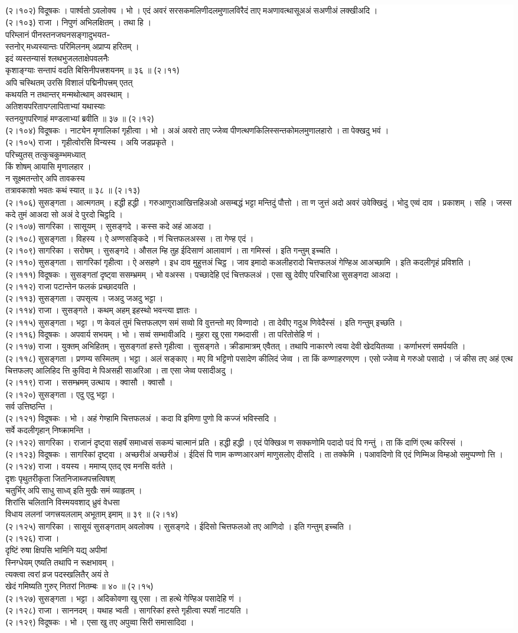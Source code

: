 (२।१०२) विदूषकः । पार्श्वतो ऽवलोक्य । भो । एदं अवरं सरसकमलिणीदलमुणालविरैदं ताए मअणावत्थासूअअं सअणीअं लक्खीअदि ।  
(२।१०३) राजा । निपुणं अभिलक्षितम् । तथा हि ।  
परिम्लानं पीनस्तनजघनसङ्गादुभयत-  
स्तनोर् मध्यस्यान्तः परिमिलनम् अप्राप्य हरितम् ।  
इदं व्यस्तन्यासं श्लथभुजलताक्षेपवलनैः  
कृशाङ्ग्याः सन्तापं वदति बिसिनीपत्त्रशयनम् ॥ ३६ ॥ (२।११)  
अपि चस्थितम् उरसि विशालं पद्मिनीपत्त्रम् एतत्  
कथयति न तथान्तर् मन्मथोत्थाम् अवस्थाम् ।  
अतिशयपरितापग्लापिताभ्यां यथास्याः  
स्तनयुगपरिणाहं मण्डलाभ्यां ब्रवीति ॥ ३७ ॥ (२।१२)  
(२।१०४) विदूषकः । नाट्येन मृणालिकां गृहीत्वा । भो । अअं अवरो ताए ज्जेव्व पीणत्थणकिलिस्सन्तकोमलमुणालहारो । ता पेक्खदु भवं ।  
(२।१०५) राजा । गृहीत्वोरसि विन्यस्य । अयि जडप्रकृते ।  
परिच्युतस् तत्कुचकुम्भमध्यात्  
किं शोषम् आयासि मृणालहार ।  
न सूक्ष्मतन्तोर् अपि तावकस्य  
तत्रावकाशो भवतः कथं स्यात् ॥ ३८ ॥ (२।१३)  
(२।१०६) सुसङ्गता । आत्मगतम् । हद्धी हद्धी । गरुआणुराआखित्तहिअओ असम्बद्धं भट्टा मन्तिदुं पौत्तो । ता ण जुत्तं अदो अवरं उवेक्खिदुं । भोदु एव्वं दाव । प्रकाशम् । सहि । जस्स कदे तुमं आअदा सो अअं दे पुरदो चिट्ठदि ।  
(२।१०७) सागरिका । सासूयम् । सुसङ्गदे । कस्स कदे अहं आअदा ।  
(२।१०८) सुसङ्गता । विहस्य । ऐ अण्णसङ्किदे । णं चित्तफलअस्स । ता गेण्ह एदं ।  
(२।१०९) सागरिका । सरोषम् । सुसङ्गदे । औसल म्हि तुह ईदिसाणं आलावाणं । ता गमिस्सं । इति गन्तुम् इच्चति ।  
(२।११०) सुसङ्गता । सागरिकां गृहीत्वा । ऐ असहणे । इध दाव मुहुत्तअं चिट्ठ । जाव इमादो कअलीहरादो चित्तफलअं गेण्हिअ आअच्छामि । इति कदलीगृहं प्रविशति ।  
(२।१११) विदूषकः । सुसङ्गतां दृष्ट्वा ससम्भ्रमम् । भो वअस्स । पच्छादेहि एदं चित्तफलअं । एसा खु देवीए परिचारिआ सुसङ्गदा आअदा ।  
(२।११२) राजा पटान्तेन फलकं प्रच्छादयति ।  
(२।११३) सुसङ्गता । उपसृत्य । जअदु जअदु भट्टा ।  
(२।११४) राजा । सुसङ्गते । कथम् अहम् इहस्थो भवन्त्या ज्ञातः ।  
(२।११५) सुसङ्गता । भट्टा । ण केवलं तुमं चित्तफलएण समं सव्वो वि वुत्तन्तो मए विण्णादो । ता देवीए गदुअ णिवेदैस्सं । इति गन्तुम् इच्छति ।  
(२।११६) विदूषकः । अपवार्य सभयम् । भो । सव्वं सम्भावीअदि । मुहरा खु एसा गब्भदासी । ता परितोसेहि णं ।  
(२।११७) राजा । युक्तम् अभिहितम् । सुसङ्गतां हस्ते गृहीत्वा । सुसङ्गते । क्रीडामात्रम् एवैतत् । तथापि नाकारणे त्वया देवी खेदयितव्या । कर्णाभरणं समर्पयति ।  
(२।११८) सुसङ्गता । प्रणम्य सस्मितम् । भट्टा । अलं सङ्काए । मए वि भट्टिणो पसादेण कीलिदं जेव्व । ता किं कण्णाहरणएण । एसो ज्जेव्व मे गरुओ पसादो । जं कीस तए अहं एत्थ चित्तफलए आलिहिद त्ति कुविदा मे पिअसही साअरिआ । ता एसा जेव्व पसादीअदु ।  
(२।११९) राजा । ससम्भ्रमम् उत्थाय । क्वासौ । क्वासौ ।  
(२।१२०) सुसङ्गता । एदु एदु भट्टा ।  
सर्व उत्तिष्ठन्ति ।  
(२।१२१) विदूषकः । भो । अहं गेण्हामि चित्तफलअं । कदा वि इमिणा पुणो वि कज्जं भविस्सदि ।  
सर्वे कदलीगृहान् निष्क्रामन्ति ।  
(२।१२२) सागरिका । राजानं दृष्ट्वा सहर्षं समाध्वसं सकम्पं चात्मानं प्रति । हद्धी हद्धी । एदं पेक्खिअ ण सक्कणोमि पदादो पदं पि गन्तुं । ता किं दाणिं एत्थ करिस्सं ।  
(२।१२३) विदूषकः । सागरिकां दृष्ट्वा । अच्छरीअं अच्छरीअं । ईदिसं पि णाम कण्णआरअणं माणुसलोए दीसदि । ता तक्केमि । पआवदिणो वि एदं णिम्मिअ विम्हओ समुप्पण्णो त्ति ।  
(२।१२४) राजा । वयस्य । ममाप्य् एतद् एव मनसि वर्तते ।  
दृशः पृथुतरीकृता जितनिजाब्जपत्त्रत्विषश्  
चतुर्भिर् अपि साधु साध्व् इति मुखैः समं व्याहृतम् ।  
शिरांसि चलितानि विस्मयवशाद् ध्रुवं वेधसा  
विधाय ललनां जगत्त्रयललाम् अभूताम् इमाम् ॥ ३९ ॥ (२।१४)  
(२।१२५) सागरिका । सासूयं सुसङ्गताम् अवलोक्य । सुसङ्गदे । ईदिसो चित्तफलओ तए आणिदो । इति गन्तुम् इच्चति ।  
(२।१२६) राजा ।  
दृष्टिं रुषा क्षिपसि भामिनि यद्य् अपीमां  
स्निग्धेयम् एष्यति तथापि न रूक्षभावम् ।  
त्यक्त्वा त्वरां व्रज पदस्खलितैर् अयं ते  
खेदं गमिष्यति गुरुर् नितरां नितम्बः ॥ ४० ॥ (२।१५)  
(२।१२७) सुसङ्गता । भट्टा । अदिकोवणा खु एसा । ता हत्थे गेण्हिअ पसादेहि णं ।  
(२।१२८) राजा । साननदम् । यथाह भ्वती । सागरिकां हस्ते गृहीत्वा स्पर्शं नाटयति ।  
(२।१२९) विदूषकः । भो । एसा खु तए अपुव्वा सिरी समासादिदा ।  